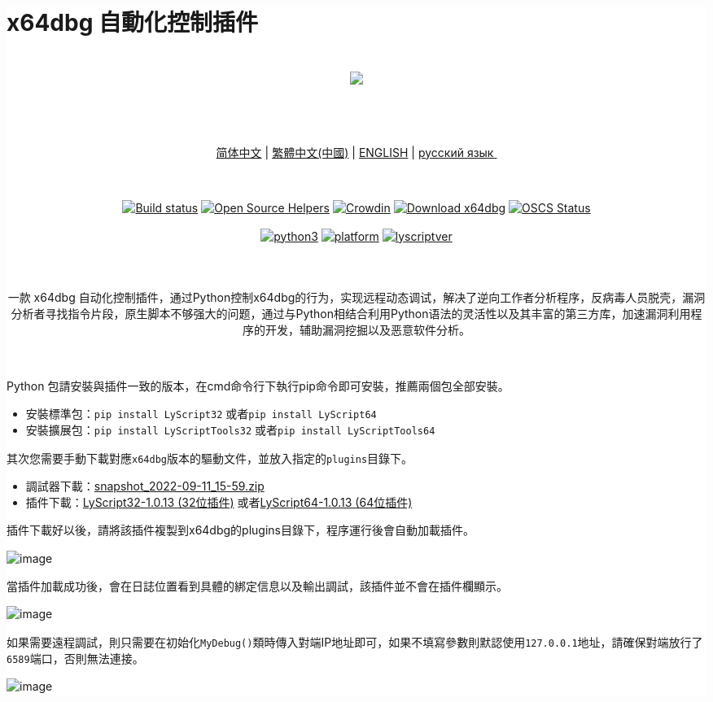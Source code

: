 # x64dbg 自動化控制插件

<br>
<div align=center>
	<img width="150" src="https://cdn.lyshark.com/archive/LyScript/lyscript_png.jpg" />

 <br><br>
  
  [简体中文](README.md) | [繁體中文(中國)](README-TC.md) | [ENGLISH](README-EN.md) | [русский язык ](README-RU.md)

  <br>
  
[![Build status](https://cdn.lyshark.com/archive/LyScript/build.svg)](https://github.com/lyshark/LyScript) [![Open Source Helpers](https://cdn.lyshark.com/archive/LyScript/users.svg)](https://github.com/lyshark/LyScript) [![Crowdin](https://cdn.lyshark.com/archive/LyScript/email.svg)](mailto:me@lyshark.com) [![Download x64dbg](https://cdn.lyshark.com/archive/LyScript/x64dbg.svg)](https://github.com/lyshark/LyScript/releases/tag/LyScript) [![OSCS Status](https://www.oscs1024.com/platform/badge/lyshark/LyScript.svg?size=small)](https://www.oscs1024.com/project/lyshark/LyScript?ref=badge_small)

[![python3](https://cdn.lyshark.com/archive/LyScript/python3.svg)](https://github.com/lyshark/LyScript) [![platform](https://cdn.lyshark.com/archive/LyScript/platform.svg)](https://github.com/lyshark/LyScript) [![lyscriptver](https://cdn.lyshark.com/archive/LyScript/lyscript_version.svg)](https://github.com/lyshark/LyScript)

<br><br>
一款 x64dbg 自动化控制插件，通过Python控制x64dbg的行为，实现远程动态调试，解决了逆向工作者分析程序，反病毒人员脱壳，漏洞分析者寻找指令片段，原生脚本不够强大的问题，通过与Python相结合利用Python语法的灵活性以及其丰富的第三方库，加速漏洞利用程序的开发，辅助漏洞挖掘以及恶意软件分析。
  
</div>
<br>

Python 包請安裝與插件一致的版本，在cmd命令行下執行pip命令即可安裝，推薦兩個包全部安裝。

- 安裝標準包：`pip install LyScript32` 或者`pip install LyScript64`
- 安裝擴展包：`pip install LyScriptTools32` 或者`pip install LyScriptTools64`

其次您需要手動下載對應`x64dbg`版本的驅動文件，並放入指定的`plugins`目錄下。

- 調試器下載：<a href="https://sourceforge.net/projects/x64dbg/files/snapshots/snapshot_2022-09-11_15-59.zip/download">snapshot_2022-09-11_15-59.zip</a>
- 插件下載：<a href="https://github.com/lyshark/LyScript/raw/master/plugins/LyScript32-1.0.13.zip">LyScript32-1.0.13 (32位插件)</a> 或者<a href="https://github.com/lyshark/LyScript/raw/master/plugins/LyScript64-1.0.13.zip">LyScript64-1.0.13 (64位插件)</a>

插件下載好以後，請將該插件複製到x64dbg的plugins目錄下，程序運行後會自動加載插件。

![image](https://user-images.githubusercontent.com/52789403/185293618-68102ea6-8c37-493e-8be3-ca46eca0f0b5.png)

當插件加載成功後，會在日誌位置看到具體的綁定信息以及輸出調試，該插件並不會在插件欄顯示。

![image](https://user-images.githubusercontent.com/52789403/161062658-0452fe0c-3e11-4df4-a83b-b026f74884d0.png)

如果需要遠程調試，則只需要在初始化`MyDebug()`類時傳入對端IP地址即可，如果不填寫參數則默認使用`127.0.0.1`地址，請確保對端放行了`6589`端口，否則無法連接。

![image](https://user-images.githubusercontent.com/52789403/161062393-df04aabb-2d70-4434-80b9-a46974bccf8a.png)
